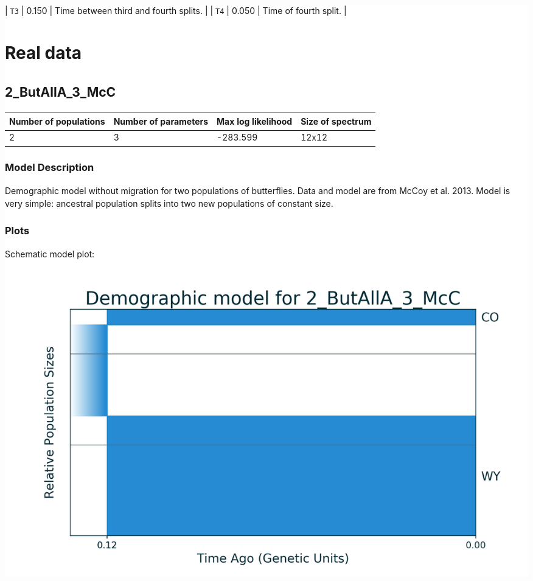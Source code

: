 | `T3` | 0.150 | Time between third and fourth splits. |
| `T4` | 0.050 | Time of fourth split. |

# Real data

## 2_ButAllA_3_McC


| Number of populations | Number of parameters | Max log likelihood | Size of spectrum |
| --- | --- | --- | --- |
| 2 | 3 | -283.599 | 12x12 |


### Model Description

Demographic model without migration for two populations of butterflies. Data and model are from McCoy et al. 2013. Model is very simple: ancestral population splits into two new populations of constant size.

### Plots

Schematic model plot:

<img src="2_ButAllA_3_McC/model_plot.png" height="500" />
